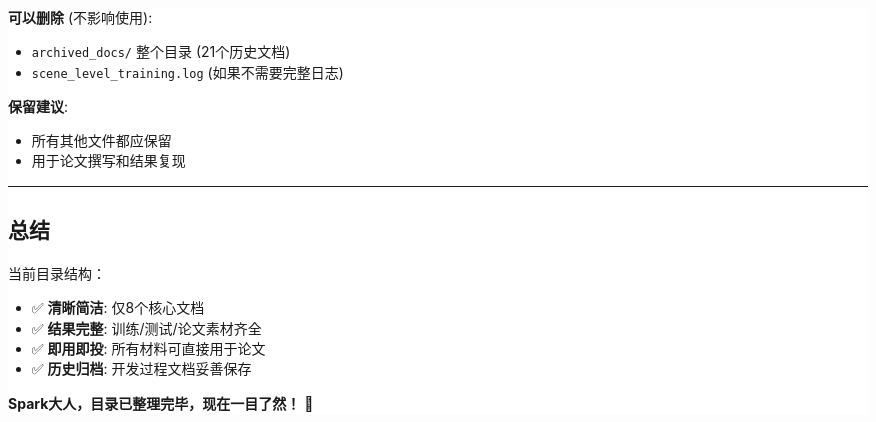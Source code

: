 **可以删除** (不影响使用):
- `archived_docs/` 整个目录 (21个历史文档)
- `scene_level_training.log` (如果不需要完整日志)

**保留建议**:
- 所有其他文件都应保留
- 用于论文撰写和结果复现

---

## 总结

当前目录结构：
- ✅ **清晰简洁**: 仅8个核心文档
- ✅ **结果完整**: 训练/测试/论文素材齐全
- ✅ **即用即投**: 所有材料可直接用于论文
- ✅ **历史归档**: 开发过程文档妥善保存

**Spark大人，目录已整理完毕，现在一目了然！** 🎉

